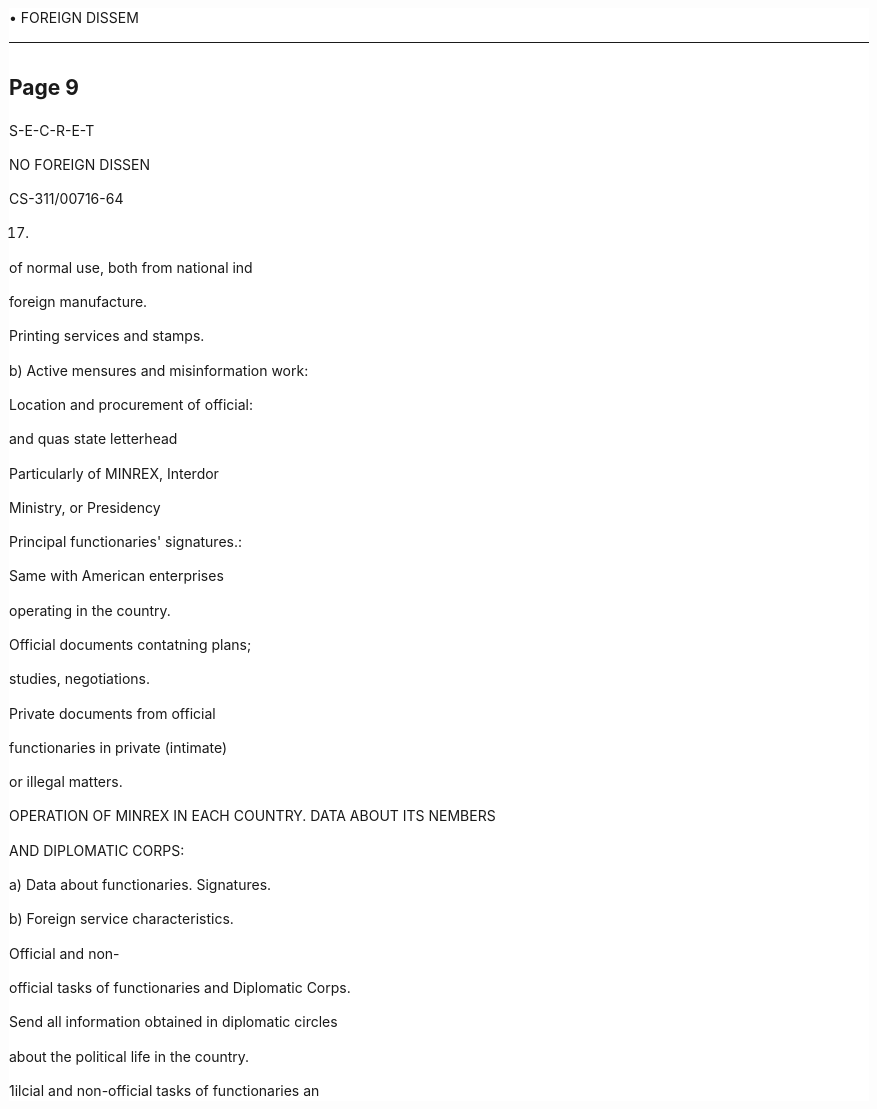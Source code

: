 • FOREIGN DISSEM

---

## Page 9

S-E-C-R-E-T

NO FOREIGN DISSEN

CS-311/00716-64

17.

of normal use, both from national ind

foreign manufacture.

Printing services and stamps.

b) Active mensures and misinformation work:

Location and procurement of official:

and quas state letterhead

Particularly of MINREX, Interdor

Ministry, or Presidency

Principal functionaries' signatures.:

Same with American enterprises

operating in the country.

Official documents contatning plans;

studies, negotiations.

Private documents from official

functionaries in private (intimate)

or illegal matters.

OPERATION OF MINREX IN EACH COUNTRY. DATA ABOUT ITS NEMBERS

AND DIPLOMATIC CORPS:

a) Data about functionaries. Signatures.

b) Foreign service characteristics.

Official and non-

official tasks of functionaries and Diplomatic Corps.

Send all information obtained in diplomatic circles

about the political life in the country.

1ilcial and non-official tasks of functionaries an
